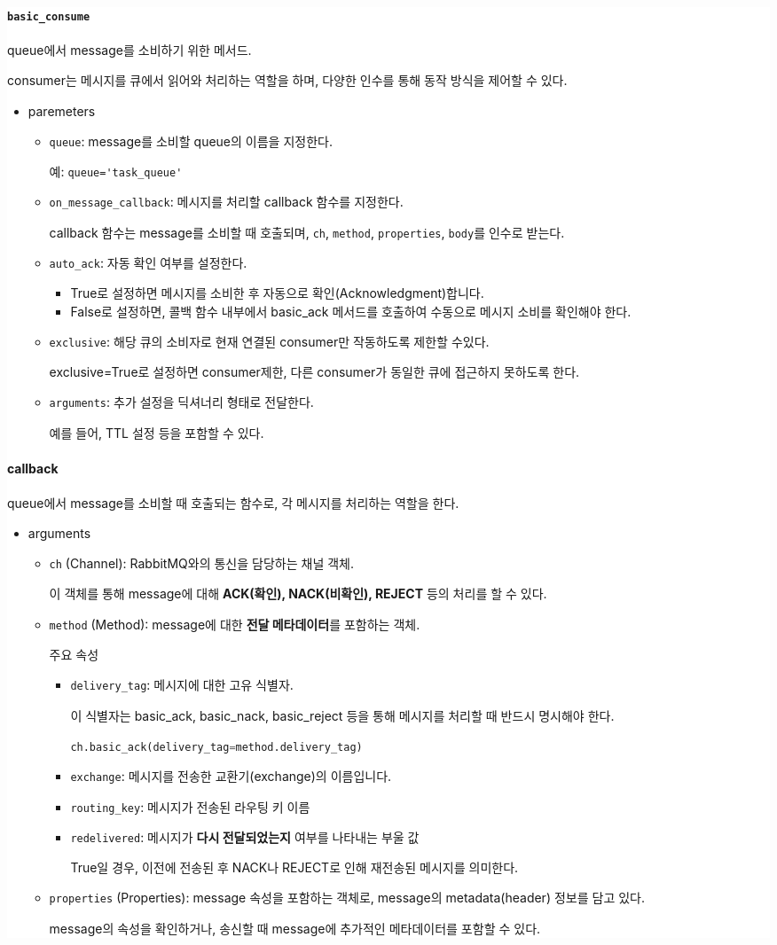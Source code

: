#### `basic_consume`

queue에서 message를 소비하기 위한 메서드. 

consumer는 메시지를 큐에서 읽어와 처리하는 역할을 하며, 다양한 인수를 통해 동작 방식을 제어할 수 있다.

- paremeters

  - `queue`: message를 소비할 queue의 이름을 지정한다.

    예: `queue='task_queue'`

  - `on_message_callback`: 메시지를 처리할 callback 함수를 지정한다.

    callback 함수는 message를 소비할 때 호출되며, `ch`, `method`, `properties`, `body`를 인수로 받는다.

  - `auto_ack`: 자동 확인 여부를 설정한다. 

    - True로 설정하면 메시지를 소비한 후 자동으로 확인(Acknowledgment)합니다.
    - False로 설정하면, 콜백 함수 내부에서 basic_ack 메서드를 호출하여 수동으로 메시지 소비를 확인해야 한다.

  - `exclusive`: 해당 큐의 소비자로 현재 연결된 consumer만 작동하도록 제한할 수있다.

    exclusive=True로 설정하면 consumer제한, 다른 consumer가 동일한 큐에 접근하지 못하도록 한다.

  - `arguments`: 추가 설정을 딕셔너리 형태로 전달한다. 

    예를 들어, TTL 설정 등을 포함할 수 있다.



#### callback

queue에서 message를 소비할 때 호출되는 함수로, 각 메시지를 처리하는 역할을 한다.

- arguments

  - `ch` (Channel): RabbitMQ와의 통신을 담당하는 채널 객체.

    이 객체를 통해 message에 대해 **ACK(확인), NACK(비확인), REJECT** 등의 처리를 할 수 있다.

  - `method` (Method): message에 대한 **전달 메타데이터**를 포함하는 객체.

    주요 속성

    - `delivery_tag`: 메시지에 대한 고유 식별자.

      이 식별자는 basic_ack, basic_nack, basic_reject 등을 통해 메시지를 처리할 때 반드시 명시해야 한다.

      ```python
      ch.basic_ack(delivery_tag=method.delivery_tag)
      ```

    - `exchange`: 메시지를 전송한 교환기(exchange)의 이름입니다.

    - `routing_key`: 메시지가 전송된 라우팅 키 이름

    - `redelivered`: 메시지가 **다시 전달되었는지** 여부를 나타내는 부울 값

      True일 경우, 이전에 전송된 후 NACK나 REJECT로 인해 재전송된 메시지를 의미한다.

  - `properties` (Properties): message 속성을 포함하는 객체로, message의 metadata(header) 정보를 담고 있다.

    message의 속성을 확인하거나, 송신할 때 message에 추가적인 메타데이터를 포함할 수 있다.
